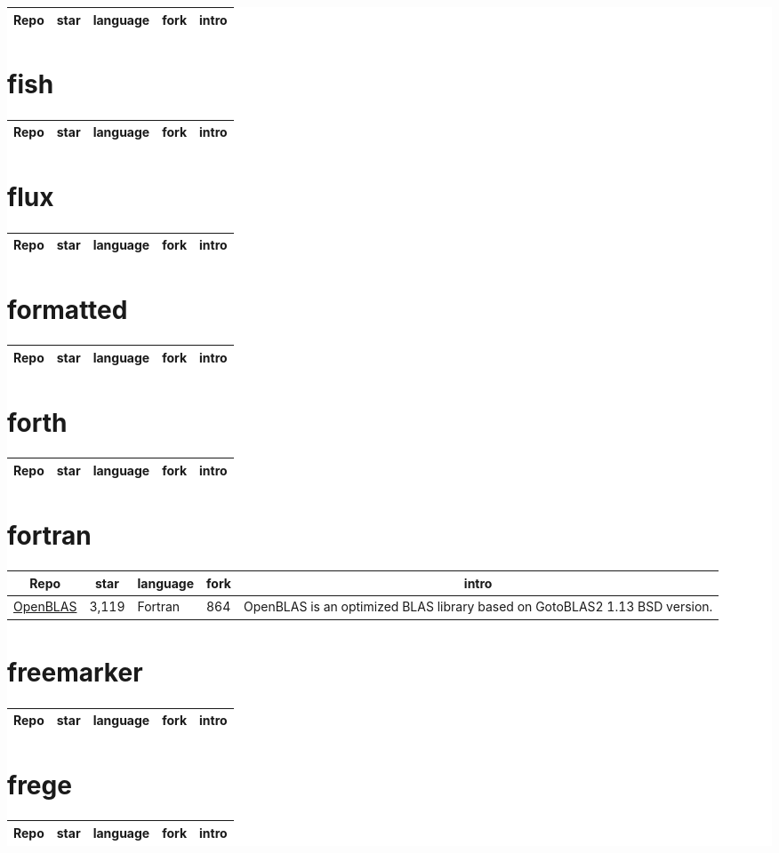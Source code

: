 Repo|star|language|fork|intro
-|-|-|-|-



# fish

Repo|star|language|fork|intro
-|-|-|-|-



# flux

Repo|star|language|fork|intro
-|-|-|-|-



# formatted

Repo|star|language|fork|intro
-|-|-|-|-



# forth

Repo|star|language|fork|intro
-|-|-|-|-



# fortran

Repo|star|language|fork|intro
-|-|-|-|-
[OpenBLAS](https://github.com/xianyi/OpenBLAS)|3,119|Fortran|864|OpenBLAS is an optimized BLAS library based on GotoBLAS2 1.13 BSD version.


# freemarker

Repo|star|language|fork|intro
-|-|-|-|-



# frege

Repo|star|language|fork|intro
-|-|-|-|-
